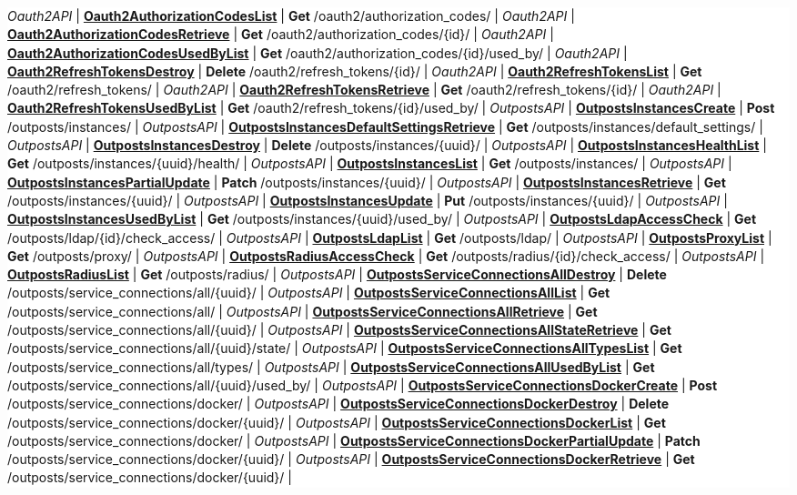 *Oauth2API* | [**Oauth2AuthorizationCodesList**](docs/Oauth2API.md#oauth2authorizationcodeslist) | **Get** /oauth2/authorization_codes/ | 
*Oauth2API* | [**Oauth2AuthorizationCodesRetrieve**](docs/Oauth2API.md#oauth2authorizationcodesretrieve) | **Get** /oauth2/authorization_codes/{id}/ | 
*Oauth2API* | [**Oauth2AuthorizationCodesUsedByList**](docs/Oauth2API.md#oauth2authorizationcodesusedbylist) | **Get** /oauth2/authorization_codes/{id}/used_by/ | 
*Oauth2API* | [**Oauth2RefreshTokensDestroy**](docs/Oauth2API.md#oauth2refreshtokensdestroy) | **Delete** /oauth2/refresh_tokens/{id}/ | 
*Oauth2API* | [**Oauth2RefreshTokensList**](docs/Oauth2API.md#oauth2refreshtokenslist) | **Get** /oauth2/refresh_tokens/ | 
*Oauth2API* | [**Oauth2RefreshTokensRetrieve**](docs/Oauth2API.md#oauth2refreshtokensretrieve) | **Get** /oauth2/refresh_tokens/{id}/ | 
*Oauth2API* | [**Oauth2RefreshTokensUsedByList**](docs/Oauth2API.md#oauth2refreshtokensusedbylist) | **Get** /oauth2/refresh_tokens/{id}/used_by/ | 
*OutpostsAPI* | [**OutpostsInstancesCreate**](docs/OutpostsAPI.md#outpostsinstancescreate) | **Post** /outposts/instances/ | 
*OutpostsAPI* | [**OutpostsInstancesDefaultSettingsRetrieve**](docs/OutpostsAPI.md#outpostsinstancesdefaultsettingsretrieve) | **Get** /outposts/instances/default_settings/ | 
*OutpostsAPI* | [**OutpostsInstancesDestroy**](docs/OutpostsAPI.md#outpostsinstancesdestroy) | **Delete** /outposts/instances/{uuid}/ | 
*OutpostsAPI* | [**OutpostsInstancesHealthList**](docs/OutpostsAPI.md#outpostsinstanceshealthlist) | **Get** /outposts/instances/{uuid}/health/ | 
*OutpostsAPI* | [**OutpostsInstancesList**](docs/OutpostsAPI.md#outpostsinstanceslist) | **Get** /outposts/instances/ | 
*OutpostsAPI* | [**OutpostsInstancesPartialUpdate**](docs/OutpostsAPI.md#outpostsinstancespartialupdate) | **Patch** /outposts/instances/{uuid}/ | 
*OutpostsAPI* | [**OutpostsInstancesRetrieve**](docs/OutpostsAPI.md#outpostsinstancesretrieve) | **Get** /outposts/instances/{uuid}/ | 
*OutpostsAPI* | [**OutpostsInstancesUpdate**](docs/OutpostsAPI.md#outpostsinstancesupdate) | **Put** /outposts/instances/{uuid}/ | 
*OutpostsAPI* | [**OutpostsInstancesUsedByList**](docs/OutpostsAPI.md#outpostsinstancesusedbylist) | **Get** /outposts/instances/{uuid}/used_by/ | 
*OutpostsAPI* | [**OutpostsLdapAccessCheck**](docs/OutpostsAPI.md#outpostsldapaccesscheck) | **Get** /outposts/ldap/{id}/check_access/ | 
*OutpostsAPI* | [**OutpostsLdapList**](docs/OutpostsAPI.md#outpostsldaplist) | **Get** /outposts/ldap/ | 
*OutpostsAPI* | [**OutpostsProxyList**](docs/OutpostsAPI.md#outpostsproxylist) | **Get** /outposts/proxy/ | 
*OutpostsAPI* | [**OutpostsRadiusAccessCheck**](docs/OutpostsAPI.md#outpostsradiusaccesscheck) | **Get** /outposts/radius/{id}/check_access/ | 
*OutpostsAPI* | [**OutpostsRadiusList**](docs/OutpostsAPI.md#outpostsradiuslist) | **Get** /outposts/radius/ | 
*OutpostsAPI* | [**OutpostsServiceConnectionsAllDestroy**](docs/OutpostsAPI.md#outpostsserviceconnectionsalldestroy) | **Delete** /outposts/service_connections/all/{uuid}/ | 
*OutpostsAPI* | [**OutpostsServiceConnectionsAllList**](docs/OutpostsAPI.md#outpostsserviceconnectionsalllist) | **Get** /outposts/service_connections/all/ | 
*OutpostsAPI* | [**OutpostsServiceConnectionsAllRetrieve**](docs/OutpostsAPI.md#outpostsserviceconnectionsallretrieve) | **Get** /outposts/service_connections/all/{uuid}/ | 
*OutpostsAPI* | [**OutpostsServiceConnectionsAllStateRetrieve**](docs/OutpostsAPI.md#outpostsserviceconnectionsallstateretrieve) | **Get** /outposts/service_connections/all/{uuid}/state/ | 
*OutpostsAPI* | [**OutpostsServiceConnectionsAllTypesList**](docs/OutpostsAPI.md#outpostsserviceconnectionsalltypeslist) | **Get** /outposts/service_connections/all/types/ | 
*OutpostsAPI* | [**OutpostsServiceConnectionsAllUsedByList**](docs/OutpostsAPI.md#outpostsserviceconnectionsallusedbylist) | **Get** /outposts/service_connections/all/{uuid}/used_by/ | 
*OutpostsAPI* | [**OutpostsServiceConnectionsDockerCreate**](docs/OutpostsAPI.md#outpostsserviceconnectionsdockercreate) | **Post** /outposts/service_connections/docker/ | 
*OutpostsAPI* | [**OutpostsServiceConnectionsDockerDestroy**](docs/OutpostsAPI.md#outpostsserviceconnectionsdockerdestroy) | **Delete** /outposts/service_connections/docker/{uuid}/ | 
*OutpostsAPI* | [**OutpostsServiceConnectionsDockerList**](docs/OutpostsAPI.md#outpostsserviceconnectionsdockerlist) | **Get** /outposts/service_connections/docker/ | 
*OutpostsAPI* | [**OutpostsServiceConnectionsDockerPartialUpdate**](docs/OutpostsAPI.md#outpostsserviceconnectionsdockerpartialupdate) | **Patch** /outposts/service_connections/docker/{uuid}/ | 
*OutpostsAPI* | [**OutpostsServiceConnectionsDockerRetrieve**](docs/OutpostsAPI.md#outpostsserviceconnectionsdockerretrieve) | **Get** /outposts/service_connections/docker/{uuid}/ | 